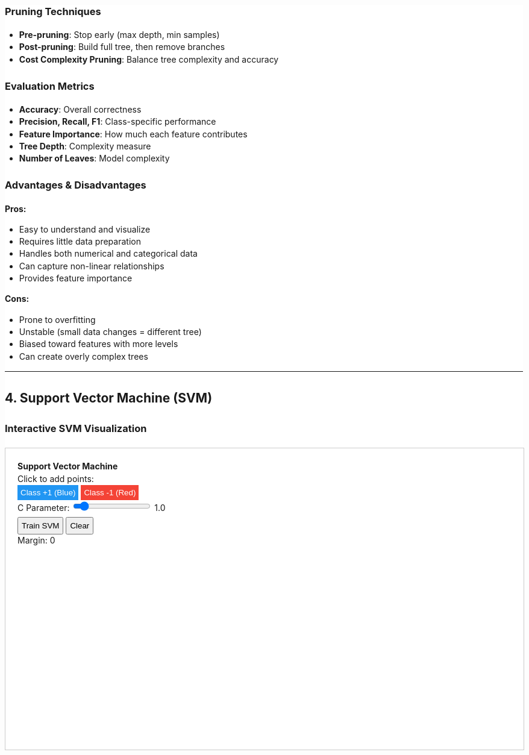 ```
```

### Pruning Techniques
- **Pre-pruning**: Stop early (max depth, min samples)
- **Post-pruning**: Build full tree, then remove branches
- **Cost Complexity Pruning**: Balance tree complexity and accuracy

### Evaluation Metrics
- **Accuracy**: Overall correctness
- **Precision, Recall, F1**: Class-specific performance
- **Feature Importance**: How much each feature contributes
- **Tree Depth**: Complexity measure
- **Number of Leaves**: Model complexity

### Advantages & Disadvantages
**Pros:**
- Easy to understand and visualize
- Requires little data preparation
- Handles both numerical and categorical data
- Can capture non-linear relationships
- Provides feature importance

**Cons:**
- Prone to overfitting
- Unstable (small data changes = different tree)
- Biased toward features with more levels
- Can create overly complex trees

---

## 4. Support Vector Machine (SVM)

### Interactive SVM Visualization

<div style="width: 100%; height: 500px; border: 1px solid #ccc; margin: 20px 0; position: relative;">
<canvas id="svmCanvas" width="800" height="500"></canvas>
<div style="position: absolute; top: 10px; left: 10px; background: rgba(255,255,255,0.9); padding: 10px; border-radius: 5px;">
<strong>Support Vector Machine</strong><br>
Click to add points:<br>
<button id="svmClassA" style="background: #2196F3; color: white; border: none; padding: 5px;">Class +1 (Blue)</button>
<button id="svmClassB" style="background: #f44336; color: white; border: none; padding: 5px;">Class -1 (Red)</button><br>
<label>C Parameter: <input type="range" id="cParameter" min="0.1" max="10" step="0.1" value="1"></label> <span id="cValue">1.0</span><br>
<button id="trainSVM" style="margin-top: 5px; padding: 5px;">Train SVM</button>
<button id="clearSVM" style="margin-top: 5px; padding: 5px;">Clear</button><br>
<span id="svmInfo">Margin: 0</span>
</div>
</div>
